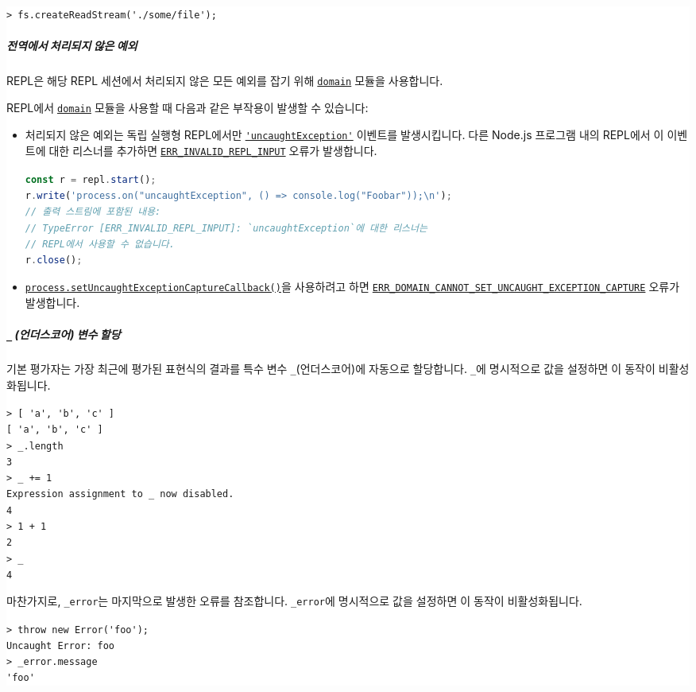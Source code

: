 ```console
> fs.createReadStream('./some/file');
```


##### 전역에서 처리되지 않은 예외

REPL은 해당 REPL 세션에서 처리되지 않은 모든 예외를 잡기 위해 [`domain`](https://nodejs.org/docs/latest/api/domain.html) 모듈을 사용합니다.

REPL에서 [`domain`](https://nodejs.org/docs/latest/api/domain.html) 모듈을 사용할 때 다음과 같은 부작용이 발생할 수 있습니다:

- 처리되지 않은 예외는 독립 실행형 REPL에서만 [`'uncaughtException'`](https://nodejs.org/docs/latest/api/process.html#event-uncaughtexception) 이벤트를 발생시킵니다. 다른 Node.js 프로그램 내의 REPL에서 이 이벤트에 대한 리스너를 추가하면 [`ERR_INVALID_REPL_INPUT`](https://nodejs.org/docs/latest/api/errors.html#err_invalid_repl_input) 오류가 발생합니다.

    ```js
    const r = repl.start();
    r.write('process.on("uncaughtException", () => console.log("Foobar"));\n');
    // 출력 스트림에 포함된 내용:
    // TypeError [ERR_INVALID_REPL_INPUT]: `uncaughtException`에 대한 리스너는
    // REPL에서 사용할 수 없습니다.
    r.close();
    ```

- [`process.setUncaughtExceptionCaptureCallback()`](https://nodejs.org/docs/latest/api/process.html#processsetuncaughtexceptioncapturecallbackfn)을 사용하려고 하면 [`ERR_DOMAIN_CANNOT_SET_UNCAUGHT_EXCEPTION_CAPTURE`](https://nodejs.org/docs/latest/api/errors.html#err_domain_cannot_set_uncaught_exception_capture) 오류가 발생합니다.


##### `_` (언더스코어) 변수 할당

기본 평가자는 가장 최근에 평가된 표현식의 결과를 특수 변수 `_`(언더스코어)에 자동으로 할당합니다. `_`에 명시적으로 값을 설정하면 이 동작이 비활성화됩니다.

```console
> [ 'a', 'b', 'c' ]
[ 'a', 'b', 'c' ]
> _.length
3
> _ += 1
Expression assignment to _ now disabled.
4
> 1 + 1
2
> _
4
```

마찬가지로, `_error`는 마지막으로 발생한 오류를 참조합니다. `_error`에 명시적으로 값을 설정하면 이 동작이 비활성화됩니다.

```console
> throw new Error('foo');
Uncaught Error: foo
> _error.message
'foo'
```
